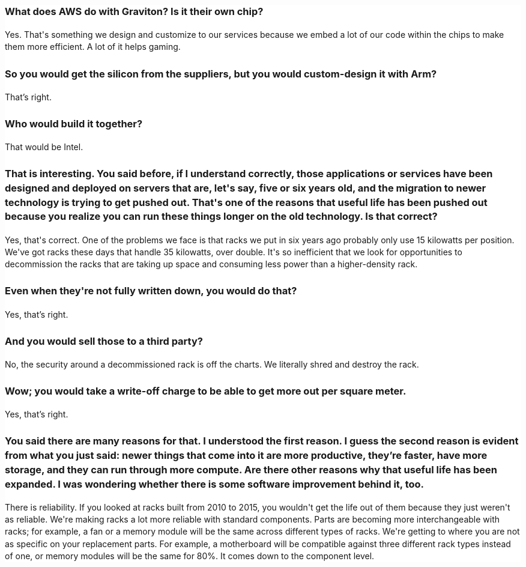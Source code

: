 ### What does AWS do with Graviton? Is it their own chip?

Yes. That's something we design and customize to our services because we embed a lot of our code within the chips to make them more efficient. A lot of it helps gaming.

### So you would get the silicon from the suppliers, but you would custom-design it with Arm?

That’s right.

### Who would build it together?

That would be Intel.

### That is interesting. You said before, if I understand correctly, those applications or services have been designed and deployed on servers that are, let's say, five or six years old, and the migration to newer technology is trying to get pushed out. That's one of the reasons that useful life has been pushed out because you realize you can run these things longer on the old technology. Is that correct?

Yes, that's correct. One of the problems we face is that racks we put in six years ago probably only use 15 kilowatts per position. We've got racks these days that handle 35 kilowatts, over double. It's so inefficient that we look for opportunities to decommission the racks that are taking up space and consuming less power than a higher-density rack.

### Even when they're not fully written down, you would do that?

Yes, that’s right.

### And you would sell those to a third party?

No, the security around a decommissioned rack is off the charts. We literally shred and destroy the rack.

### Wow; you would take a write-off charge to be able to get more out per square meter.

Yes, that’s right.

### You said there are many reasons for that. I understood the first reason. I guess the second reason is evident from what you just said: newer things that come into it are more productive, they’re faster, have more storage, and they can run through more compute. Are there other reasons why that useful life has been expanded. I was wondering whether there is some software improvement behind it, too.

There is reliability. If you looked at racks built from 2010 to 2015, you wouldn't get the life out of them because they just weren't as reliable. We're making racks a lot more reliable with standard components. Parts are becoming more interchangeable with racks; for example, a fan or a memory module will be the same across different types of racks. We're getting to where you are not as specific on your replacement parts. For example, a motherboard will be compatible against three different rack types instead of one, or memory modules will be the same for 80%. It comes down to the component level.

